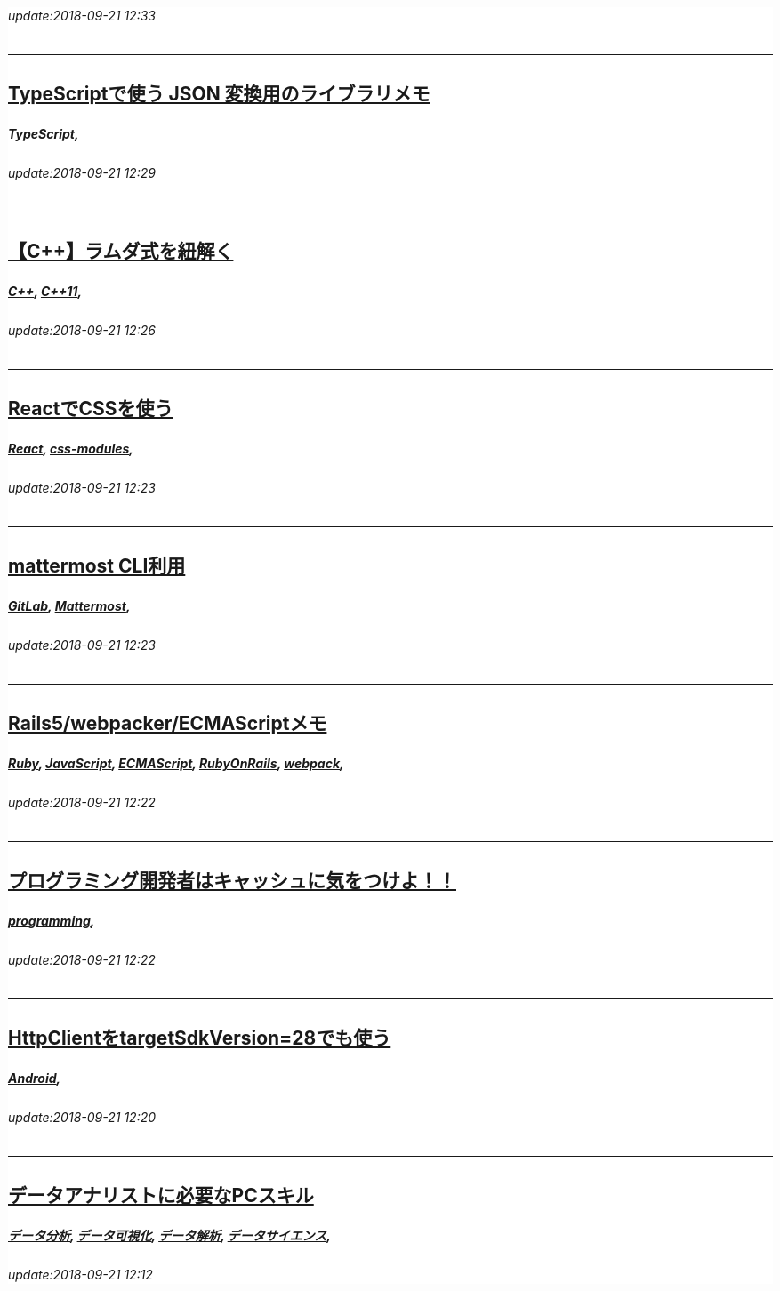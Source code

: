 ###### update:2018-09-21 12:33
---
## [TypeScriptで使う JSON 変換用のライブラリメモ](https://qiita.com/sunnyone/items/6fc1ef5cae1117f035b9)
##### [TypeScript](https://qiita.com/tags/TypeScript), 
###### update:2018-09-21 12:29
---
## [【C++】ラムダ式を紐解く](https://qiita.com/mas-yo/items/c2642c306310f3272cd2)
##### [C++](https://qiita.com/tags/C++), [C++11](https://qiita.com/tags/C++11), 
###### update:2018-09-21 12:26
---
## [ReactでCSSを使う](https://qiita.com/tomi_shinwatec/items/d3bbc1735bd2ce828d95)
##### [React](https://qiita.com/tags/React), [css-modules](https://qiita.com/tags/css-modules), 
###### update:2018-09-21 12:23
---
## [mattermost CLI利用](https://qiita.com/fake-deli-ca/items/7fb2446a94e3c2b2477a)
##### [GitLab](https://qiita.com/tags/GitLab), [Mattermost](https://qiita.com/tags/Mattermost), 
###### update:2018-09-21 12:23
---
## [Rails5/webpacker/ECMAScriptメモ](https://qiita.com/tibaraki/items/0da17cc69189b9359436)
##### [Ruby](https://qiita.com/tags/Ruby), [JavaScript](https://qiita.com/tags/JavaScript), [ECMAScript](https://qiita.com/tags/ECMAScript), [RubyOnRails](https://qiita.com/tags/RubyOnRails), [webpack](https://qiita.com/tags/webpack), 
###### update:2018-09-21 12:22
---
## [プログラミング開発者はキャッシュに気をつけよ！！](https://qiita.com/n_oshiumi/items/f7d0fb0ec3081a029424)
##### [programming](https://qiita.com/tags/programming), 
###### update:2018-09-21 12:22
---
## [HttpClientをtargetSdkVersion=28でも使う](https://qiita.com/takke/items/030af1054219e73531f6)
##### [Android](https://qiita.com/tags/Android), 
###### update:2018-09-21 12:20
---
## [データアナリストに必要なPCスキル](https://qiita.com/Hailee/items/5f43115807d253786d68)
##### [データ分析](https://qiita.com/tags/データ分析), [データ可視化](https://qiita.com/tags/データ可視化), [データ解析](https://qiita.com/tags/データ解析), [データサイエンス](https://qiita.com/tags/データサイエンス), 
###### update:2018-09-21 12:12
